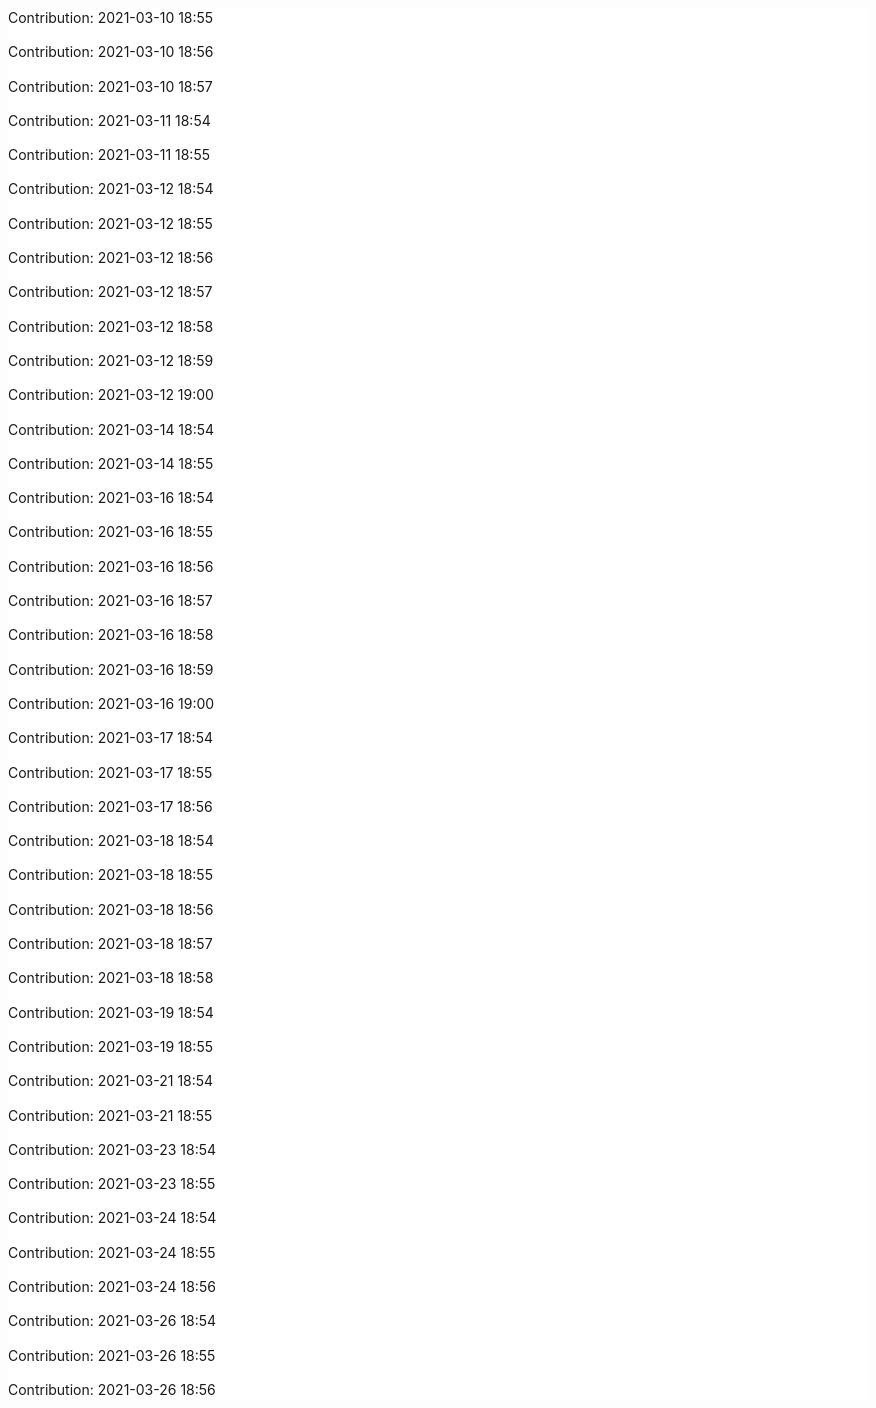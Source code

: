 Contribution: 2021-03-10 18:55

Contribution: 2021-03-10 18:56

Contribution: 2021-03-10 18:57

Contribution: 2021-03-11 18:54

Contribution: 2021-03-11 18:55

Contribution: 2021-03-12 18:54

Contribution: 2021-03-12 18:55

Contribution: 2021-03-12 18:56

Contribution: 2021-03-12 18:57

Contribution: 2021-03-12 18:58

Contribution: 2021-03-12 18:59

Contribution: 2021-03-12 19:00

Contribution: 2021-03-14 18:54

Contribution: 2021-03-14 18:55

Contribution: 2021-03-16 18:54

Contribution: 2021-03-16 18:55

Contribution: 2021-03-16 18:56

Contribution: 2021-03-16 18:57

Contribution: 2021-03-16 18:58

Contribution: 2021-03-16 18:59

Contribution: 2021-03-16 19:00

Contribution: 2021-03-17 18:54

Contribution: 2021-03-17 18:55

Contribution: 2021-03-17 18:56

Contribution: 2021-03-18 18:54

Contribution: 2021-03-18 18:55

Contribution: 2021-03-18 18:56

Contribution: 2021-03-18 18:57

Contribution: 2021-03-18 18:58

Contribution: 2021-03-19 18:54

Contribution: 2021-03-19 18:55

Contribution: 2021-03-21 18:54

Contribution: 2021-03-21 18:55

Contribution: 2021-03-23 18:54

Contribution: 2021-03-23 18:55

Contribution: 2021-03-24 18:54

Contribution: 2021-03-24 18:55

Contribution: 2021-03-24 18:56

Contribution: 2021-03-26 18:54

Contribution: 2021-03-26 18:55

Contribution: 2021-03-26 18:56

